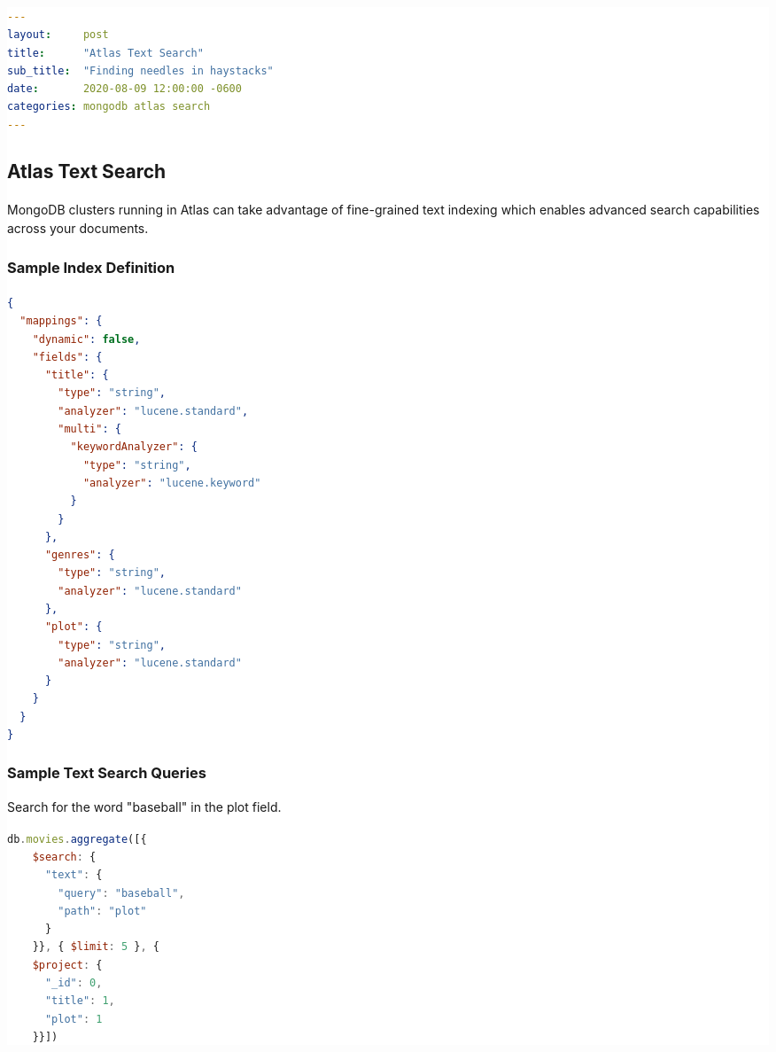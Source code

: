```yaml
---
layout:     post
title:      "Atlas Text Search"
sub_title:  "Finding needles in haystacks"
date:       2020-08-09 12:00:00 -0600
categories: mongodb atlas search
---
```


## Atlas Text Search

MongoDB clusters running in Atlas can take advantage of fine-grained text indexing which enables advanced search capabilities across your documents.

### Sample Index Definition

```json
{
  "mappings": {
    "dynamic": false,
    "fields": {
      "title": {
        "type": "string",
        "analyzer": "lucene.standard",
        "multi": {
          "keywordAnalyzer": {
            "type": "string",
            "analyzer": "lucene.keyword"
          }
        }
      },
      "genres": {
        "type": "string",
        "analyzer": "lucene.standard"
      },
      "plot": {
        "type": "string",
        "analyzer": "lucene.standard"
      }
    }
  }
}
```

### Sample Text Search Queries

Search for the word "baseball" in the plot field.

```javascript
db.movies.aggregate([{
    $search: {
      "text": {
        "query": "baseball",
        "path": "plot"
      }
    }}, { $limit: 5 }, {
    $project: {
      "_id": 0,
      "title": 1,
      "plot": 1
    }}])
```
